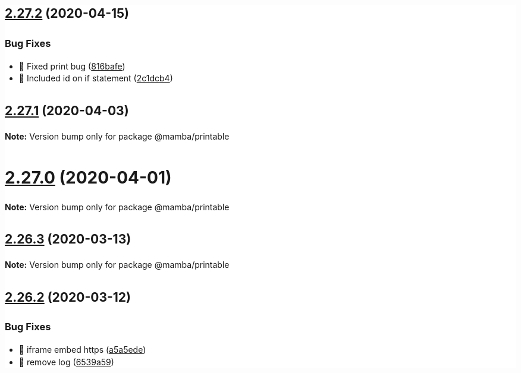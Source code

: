 



## [2.27.2](https://github.com/stone-payments/pos-mamba-sdk/compare/v2.27.1...v2.27.2) (2020-04-15)


### Bug Fixes

* 🐛 Fixed print bug ([816bafe](https://github.com/stone-payments/pos-mamba-sdk/commit/816bafe5610e595544c1ba2c21d836f6e62a2395))
* 🐛 Included id on if statement ([2c1dcb4](https://github.com/stone-payments/pos-mamba-sdk/commit/2c1dcb4e3eaaba8b488507bd2aed925020d3e3e6))





## [2.27.1](https://github.com/stone-payments/pos-mamba-sdk/compare/v2.27.0...v2.27.1) (2020-04-03)

**Note:** Version bump only for package @mamba/printable





# [2.27.0](https://github.com/stone-payments/pos-mamba-sdk/compare/v2.26.3...v2.27.0) (2020-04-01)

**Note:** Version bump only for package @mamba/printable





## [2.26.3](https://github.com/stone-payments/pos-mamba-sdk/compare/v2.26.2...v2.26.3) (2020-03-13)

**Note:** Version bump only for package @mamba/printable





## [2.26.2](https://github.com/stone-payments/pos-mamba-sdk/compare/v2.26.1...v2.26.2) (2020-03-12)


### Bug Fixes

* 🐛 iframe embed https ([a5a5ede](https://github.com/stone-payments/pos-mamba-sdk/commit/a5a5ede812cd34b82e4c4a851b984a87c1671095))
* 🐛 remove log ([6539a59](https://github.com/stone-payments/pos-mamba-sdk/commit/6539a59ff09838b36d50058695917fc1be5ca02f))




